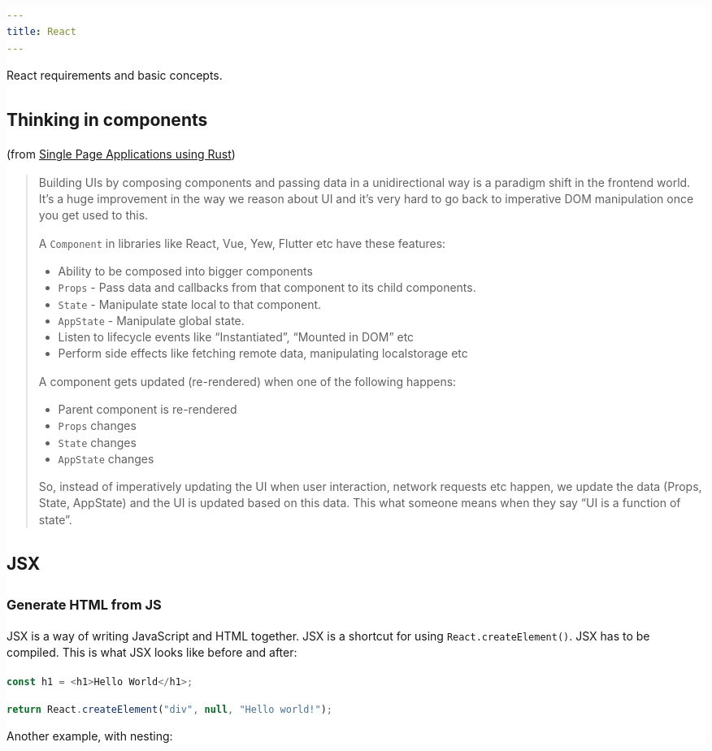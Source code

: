 ```yaml
---
title: React
---
```


React requirements and basic concepts.

## Thinking in components

(from [Single Page Applications using Rust](http://www.sheshbabu.com/posts/rust-wasm-yew-single-page-application/))

> Building UIs by composing components and passing data in a unidirectional way is a paradigm shift in the frontend world. It’s a huge improvement in the way we reason about UI and it’s very hard to go back to imperative DOM manipulation once you get used to this.
>
> A `Component` in libraries like React, Vue, Yew, Flutter etc have these features:
>
> - Ability to be composed into bigger components
> - `Props` - Pass data and callbacks from that component to its child components.
> - `State` - Manipulate state local to that component.
> - `AppState` - Manipulate global state.
> - Listen to lifecycle events like “Instantiated”, “Mounted in DOM” etc
> - Perform side effects like fetching remote data, manipulating localstorage etc
>
> A component gets updated (re-rendered) when one of the following happens:
>
> - Parent component is re-rendered
> - `Props` changes
> - `State` changes
> - `AppState` changes
>
> So, instead of imperatively updating the UI when user interaction, network requests etc happen, we update the data (Props, State, AppState) and the UI is updated based on this data. This what someone means when they say “UI is a function of state”.

## JSX

### Generate HTML from JS

JSX is a way of writing JavaScript and HTML together. JSX is a shortcut for using `React.createElement()`. JSX has to be compiled. This is what JSX looks like before and after:

```js
const h1 = <h1>Hello World</h1>;
```

```js
return React.createElement("div", null, "Hello world!");
```

Another example, with nesting:
